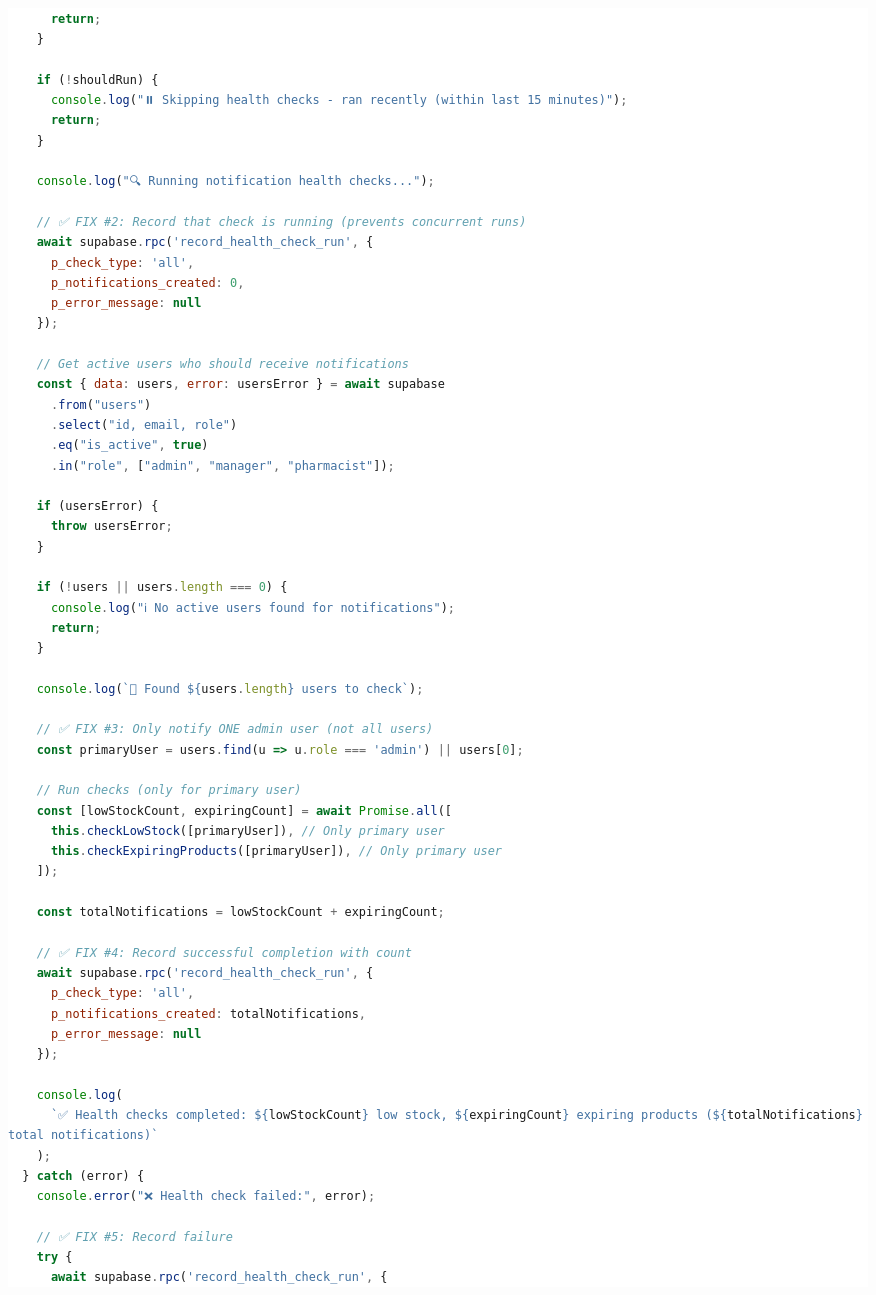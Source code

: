 ```javascript
      return;
    }

    if (!shouldRun) {
      console.log("⏸️ Skipping health checks - ran recently (within last 15 minutes)");
      return;
    }

    console.log("🔍 Running notification health checks...");

    // ✅ FIX #2: Record that check is running (prevents concurrent runs)
    await supabase.rpc('record_health_check_run', {
      p_check_type: 'all',
      p_notifications_created: 0,
      p_error_message: null
    });

    // Get active users who should receive notifications
    const { data: users, error: usersError } = await supabase
      .from("users")
      .select("id, email, role")
      .eq("is_active", true)
      .in("role", ["admin", "manager", "pharmacist"]);

    if (usersError) {
      throw usersError;
    }

    if (!users || users.length === 0) {
      console.log("ℹ️ No active users found for notifications");
      return;
    }

    console.log(`👥 Found ${users.length} users to check`);

    // ✅ FIX #3: Only notify ONE admin user (not all users)
    const primaryUser = users.find(u => u.role === 'admin') || users[0];

    // Run checks (only for primary user)
    const [lowStockCount, expiringCount] = await Promise.all([
      this.checkLowStock([primaryUser]), // Only primary user
      this.checkExpiringProducts([primaryUser]), // Only primary user
    ]);

    const totalNotifications = lowStockCount + expiringCount;

    // ✅ FIX #4: Record successful completion with count
    await supabase.rpc('record_health_check_run', {
      p_check_type: 'all',
      p_notifications_created: totalNotifications,
      p_error_message: null
    });

    console.log(
      `✅ Health checks completed: ${lowStockCount} low stock, ${expiringCount} expiring products (${totalNotifications} total notifications)`
    );
  } catch (error) {
    console.error("❌ Health check failed:", error);

    // ✅ FIX #5: Record failure
    try {
      await supabase.rpc('record_health_check_run', {
```